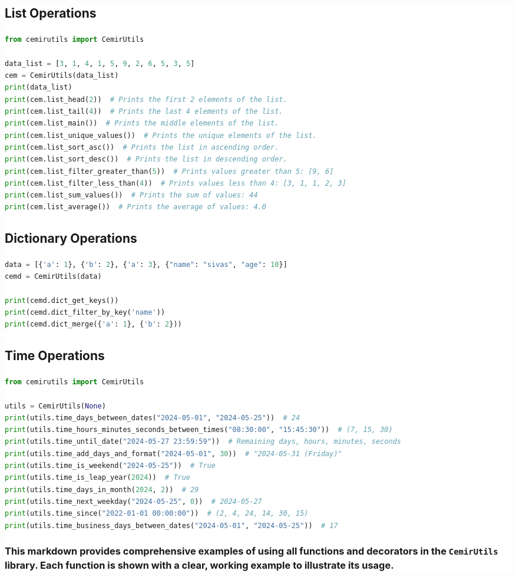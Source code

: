 ## List Operations

```python
from cemirutils import CemirUtils

data_list = [3, 1, 4, 1, 5, 9, 2, 6, 5, 3, 5]
cem = CemirUtils(data_list)
print(data_list)
print(cem.list_head(2))  # Prints the first 2 elements of the list.
print(cem.list_tail(4))  # Prints the last 4 elements of the list.
print(cem.list_main())  # Prints the middle elements of the list.
print(cem.list_unique_values())  # Prints the unique elements of the list.
print(cem.list_sort_asc())  # Prints the list in ascending order.
print(cem.list_sort_desc())  # Prints the list in descending order.
print(cem.list_filter_greater_than(5))  # Prints values greater than 5: [9, 6]
print(cem.list_filter_less_than(4))  # Prints values less than 4: [3, 1, 1, 2, 3]
print(cem.list_sum_values())  # Prints the sum of values: 44
print(cem.list_average())  # Prints the average of values: 4.0

```

## Dictionary Operations

```python
data = [{'a': 1}, {'b': 2}, {'a': 3}, {"name": "sivas", "age": 10}]
cemd = CemirUtils(data)

print(cemd.dict_get_keys())
print(cemd.dict_filter_by_key('name'))
print(cemd.dict_merge({'a': 1}, {'b': 2}))
```

## Time Operations

```python
from cemirutils import CemirUtils

utils = CemirUtils(None)
print(utils.time_days_between_dates("2024-05-01", "2024-05-25"))  # 24
print(utils.time_hours_minutes_seconds_between_times("08:30:00", "15:45:30"))  # (7, 15, 30)
print(utils.time_until_date("2024-05-27 23:59:59"))  # Remaining days, hours, minutes, seconds
print(utils.time_add_days_and_format("2024-05-01", 30))  # "2024-05-31 (Friday)"
print(utils.time_is_weekend("2024-05-25"))  # True
print(utils.time_is_leap_year(2024))  # True
print(utils.time_days_in_month(2024, 2))  # 29
print(utils.time_next_weekday("2024-05-25", 0))  # 2024-05-27
print(utils.time_since("2022-01-01 00:00:00"))  # (2, 4, 24, 14, 30, 15)
print(utils.time_business_days_between_dates("2024-05-01", "2024-05-25"))  # 17

```

### This markdown provides comprehensive examples of using all functions and decorators in the `CemirUtils` library. Each function is shown with a clear, working example to illustrate its usage.